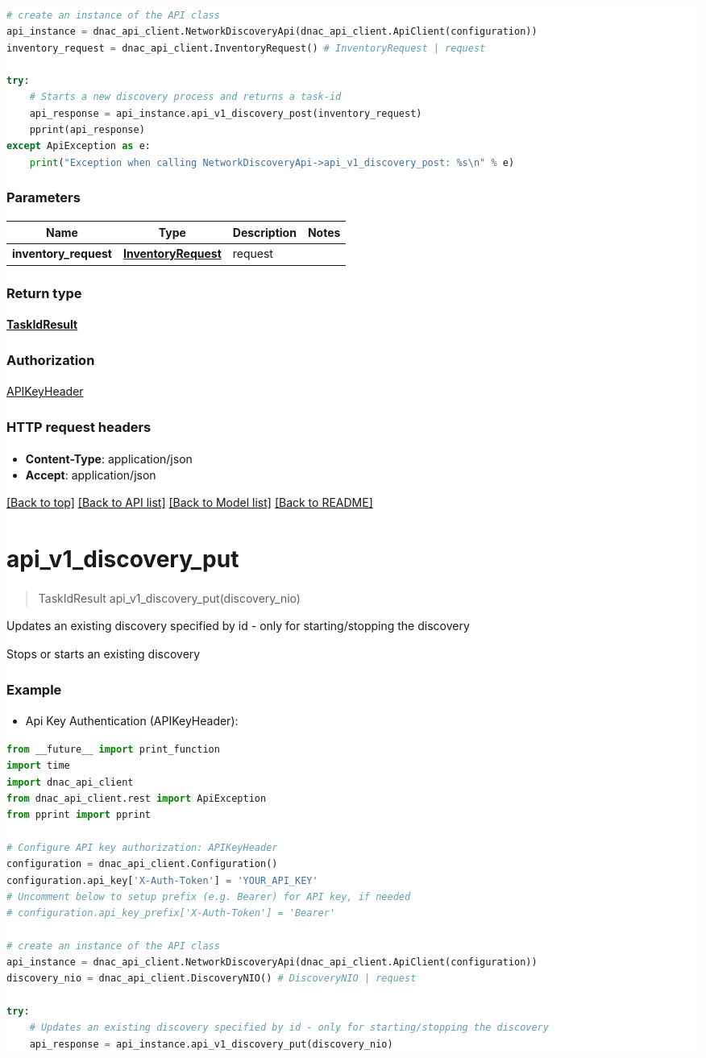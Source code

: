 ```python
# create an instance of the API class
api_instance = dnac_api_client.NetworkDiscoveryApi(dnac_api_client.ApiClient(configuration))
inventory_request = dnac_api_client.InventoryRequest() # InventoryRequest | request

try:
    # Starts a new discovery process and returns a task-id
    api_response = api_instance.api_v1_discovery_post(inventory_request)
    pprint(api_response)
except ApiException as e:
    print("Exception when calling NetworkDiscoveryApi->api_v1_discovery_post: %s\n" % e)
```

### Parameters

Name | Type | Description  | Notes
------------- | ------------- | ------------- | -------------
 **inventory_request** | [**InventoryRequest**](InventoryRequest.md)| request | 

### Return type

[**TaskIdResult**](TaskIdResult.md)

### Authorization

[APIKeyHeader](../README.md#APIKeyHeader)

### HTTP request headers

 - **Content-Type**: application/json
 - **Accept**: application/json

[[Back to top]](#) [[Back to API list]](../README.md#documentation-for-api-endpoints) [[Back to Model list]](../README.md#documentation-for-models) [[Back to README]](../README.md)

# **api_v1_discovery_put**
> TaskIdResult api_v1_discovery_put(discovery_nio)

Updates an existing discovery specified by id - only for starting/stopping the discovery

Stops or starts an existing discovery

### Example

* Api Key Authentication (APIKeyHeader): 
```python
from __future__ import print_function
import time
import dnac_api_client
from dnac_api_client.rest import ApiException
from pprint import pprint

# Configure API key authorization: APIKeyHeader
configuration = dnac_api_client.Configuration()
configuration.api_key['X-Auth-Token'] = 'YOUR_API_KEY'
# Uncomment below to setup prefix (e.g. Bearer) for API key, if needed
# configuration.api_key_prefix['X-Auth-Token'] = 'Bearer'

# create an instance of the API class
api_instance = dnac_api_client.NetworkDiscoveryApi(dnac_api_client.ApiClient(configuration))
discovery_nio = dnac_api_client.DiscoveryNIO() # DiscoveryNIO | request

try:
    # Updates an existing discovery specified by id - only for starting/stopping the discovery
    api_response = api_instance.api_v1_discovery_put(discovery_nio)
```